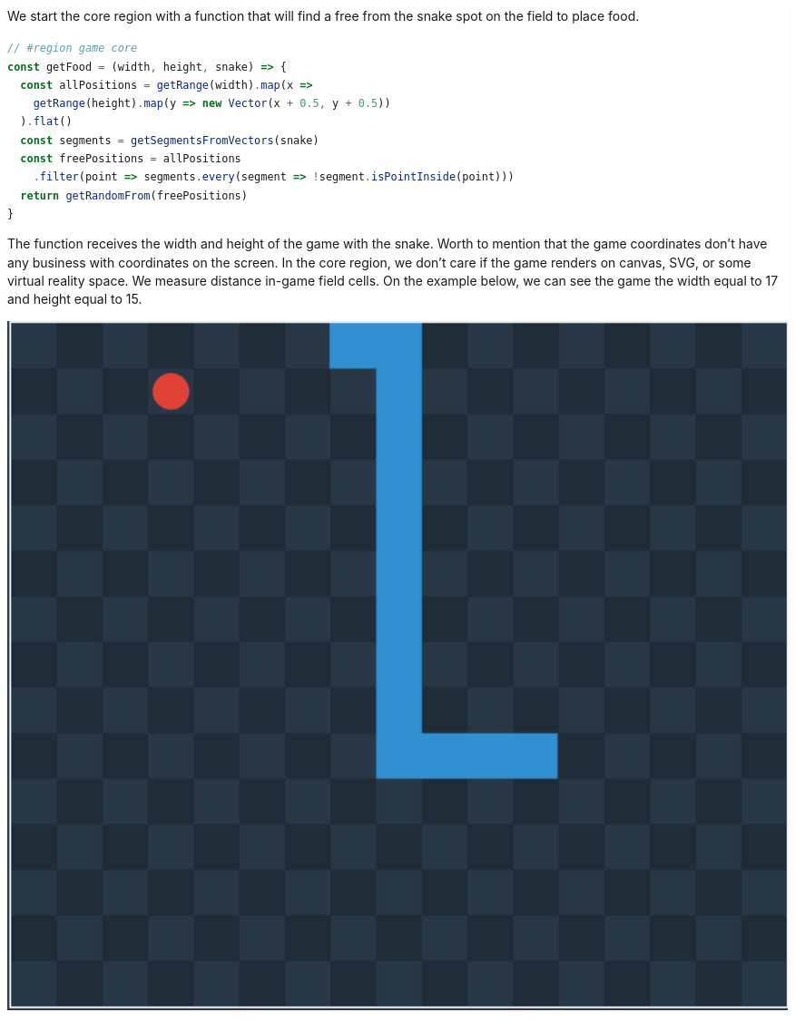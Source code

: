 We start the core region with a function that will find a free from the snake spot on the field to place food.

```js:title=main.js
// #region game core
const getFood = (width, height, snake) => {
  const allPositions = getRange(width).map(x =>
    getRange(height).map(y => new Vector(x + 0.5, y + 0.5))
  ).flat()
  const segments = getSegmentsFromVectors(snake)
  const freePositions = allPositions
    .filter(point => segments.every(segment => !segment.isPointInside(point)))
  return getRandomFrom(freePositions)
}
```

The function receives the width and height of the game with the snake. Worth to mention that the game coordinates don’t have any business with coordinates on the screen. In the core region, we don’t care if the game renders on canvas, SVG, or some virtual reality space. We measure distance in-game field cells. On the example below, we can see the game the width equal to 17 and height equal to 15.

![game field](field.png)
